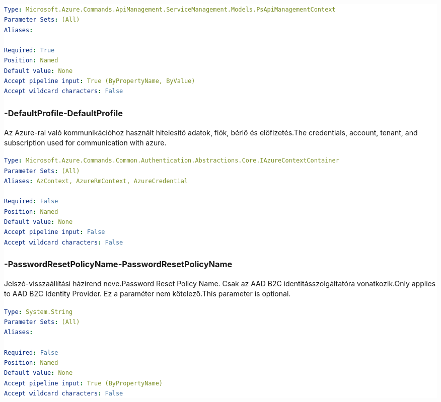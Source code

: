 ```yaml
Type: Microsoft.Azure.Commands.ApiManagement.ServiceManagement.Models.PsApiManagementContext
Parameter Sets: (All)
Aliases:

Required: True
Position: Named
Default value: None
Accept pipeline input: True (ByPropertyName, ByValue)
Accept wildcard characters: False
```

### <span data-ttu-id="09d64-129">-DefaultProfile</span><span class="sxs-lookup"><span data-stu-id="09d64-129">-DefaultProfile</span></span>
<span data-ttu-id="09d64-130">Az Azure-ral való kommunikációhoz használt hitelesítő adatok, fiók, bérlő és előfizetés.</span><span class="sxs-lookup"><span data-stu-id="09d64-130">The credentials, account, tenant, and subscription used for communication with azure.</span></span>

```yaml
Type: Microsoft.Azure.Commands.Common.Authentication.Abstractions.Core.IAzureContextContainer
Parameter Sets: (All)
Aliases: AzContext, AzureRmContext, AzureCredential

Required: False
Position: Named
Default value: None
Accept pipeline input: False
Accept wildcard characters: False
```

### <span data-ttu-id="09d64-131">-PasswordResetPolicyName</span><span class="sxs-lookup"><span data-stu-id="09d64-131">-PasswordResetPolicyName</span></span>
<span data-ttu-id="09d64-132">Jelszó-visszaállítási házirend neve.</span><span class="sxs-lookup"><span data-stu-id="09d64-132">Password Reset Policy Name.</span></span> <span data-ttu-id="09d64-133">Csak az AAD B2C identitásszolgáltatóra vonatkozik.</span><span class="sxs-lookup"><span data-stu-id="09d64-133">Only applies to AAD B2C Identity Provider.</span></span> <span data-ttu-id="09d64-134">Ez a paraméter nem kötelező.</span><span class="sxs-lookup"><span data-stu-id="09d64-134">This parameter is optional.</span></span>

```yaml
Type: System.String
Parameter Sets: (All)
Aliases:

Required: False
Position: Named
Default value: None
Accept pipeline input: True (ByPropertyName)
Accept wildcard characters: False
```
